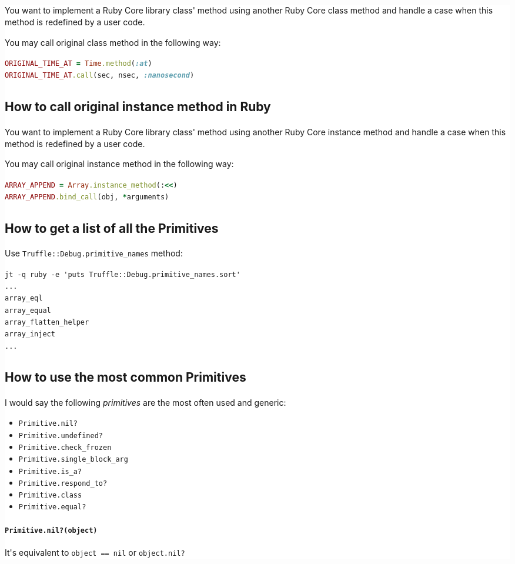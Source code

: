 You want to implement a Ruby Core library class' method using another
Ruby Core class method and handle a case when this method is redefined
by a user code.

You may call original class method in the following way:

```ruby
ORIGINAL_TIME_AT = Time.method(:at)
ORIGINAL_TIME_AT.call(sec, nsec, :nanosecond)
```

## How to call original instance method in Ruby

You want to implement a Ruby Core library class' method using another
Ruby Core instance method and handle a case when this method is
redefined by a user code.

You may call original instance method in the following way:

```ruby
ARRAY_APPEND = Array.instance_method(:<<)
ARRAY_APPEND.bind_call(obj, *arguments)
```

## How to get a list of all the Primitives

Use `Truffle::Debug.primitive_names` method:

```
jt -q ruby -e 'puts Truffle::Debug.primitive_names.sort'
...
array_eql
array_equal
array_flatten_helper
array_inject
...
```

## How to use the most common Primitives

I would say the following *primitives* are the most often used and
generic:

- `Primitive.nil?`
- `Primitive.undefined?`
- `Primitive.check_frozen`
- `Primitive.single_block_arg`
- `Primitive.is_a?`
- `Primitive.respond_to?`
- `Primitive.class`
- `Primitive.equal?`

#### `Primitive.nil?(object)`

It's equivalent to `object == nil` or `object.nil?`
